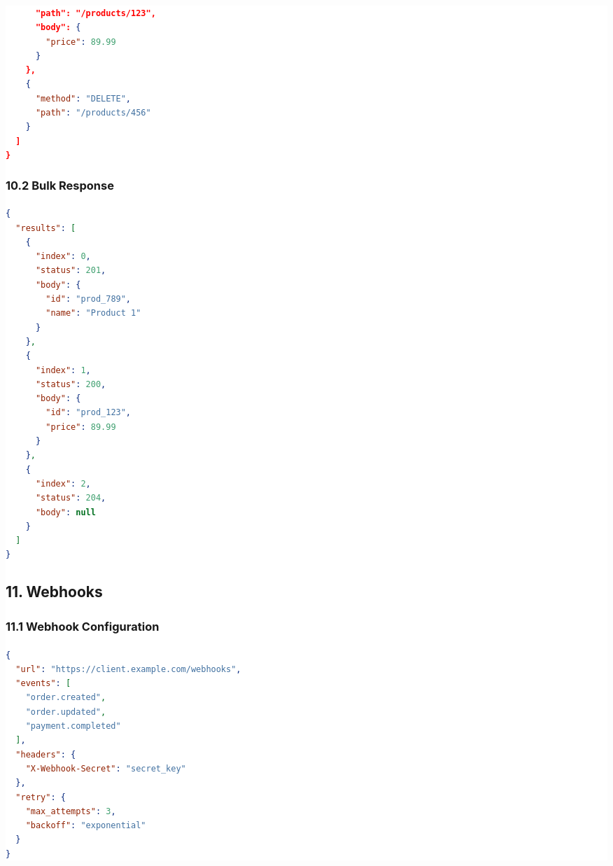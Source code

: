 ```json
      "path": "/products/123",
      "body": {
        "price": 89.99
      }
    },
    {
      "method": "DELETE",
      "path": "/products/456"
    }
  ]
}
```

### 10.2 Bulk Response

```json
{
  "results": [
    {
      "index": 0,
      "status": 201,
      "body": {
        "id": "prod_789",
        "name": "Product 1"
      }
    },
    {
      "index": 1,
      "status": 200,
      "body": {
        "id": "prod_123",
        "price": 89.99
      }
    },
    {
      "index": 2,
      "status": 204,
      "body": null
    }
  ]
}
```

## 11. Webhooks

### 11.1 Webhook Configuration

```json
{
  "url": "https://client.example.com/webhooks",
  "events": [
    "order.created",
    "order.updated",
    "payment.completed"
  ],
  "headers": {
    "X-Webhook-Secret": "secret_key"
  },
  "retry": {
    "max_attempts": 3,
    "backoff": "exponential"
  }
}
```